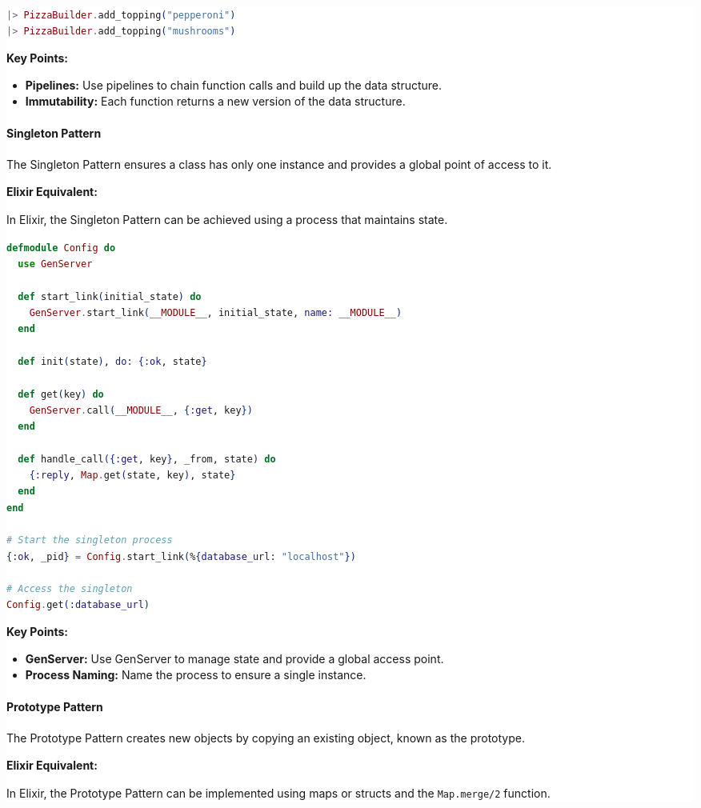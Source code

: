 ```elixir
|> PizzaBuilder.add_topping("pepperoni")
|> PizzaBuilder.add_topping("mushrooms")
```

**Key Points:**

- **Pipelines:** Use pipelines to chain function calls and build up the data structure.
- **Immutability:** Each function returns a new version of the data structure.

#### Singleton Pattern

The Singleton Pattern ensures a class has only one instance and provides a global point of access to it.

**Elixir Equivalent:**

In Elixir, the Singleton Pattern can be achieved using a process that maintains state.

```elixir
defmodule Config do
  use GenServer

  def start_link(initial_state) do
    GenServer.start_link(__MODULE__, initial_state, name: __MODULE__)
  end

  def init(state), do: {:ok, state}

  def get(key) do
    GenServer.call(__MODULE__, {:get, key})
  end

  def handle_call({:get, key}, _from, state) do
    {:reply, Map.get(state, key), state}
  end
end

# Start the singleton process
{:ok, _pid} = Config.start_link(%{database_url: "localhost"})

# Access the singleton
Config.get(:database_url)
```

**Key Points:**

- **GenServer:** Use GenServer to manage state and provide a global access point.
- **Process Naming:** Name the process to ensure a single instance.

#### Prototype Pattern

The Prototype Pattern creates new objects by copying an existing object, known as the prototype.

**Elixir Equivalent:**

In Elixir, the Prototype Pattern can be implemented using maps or structs and the `Map.merge/2` function.
